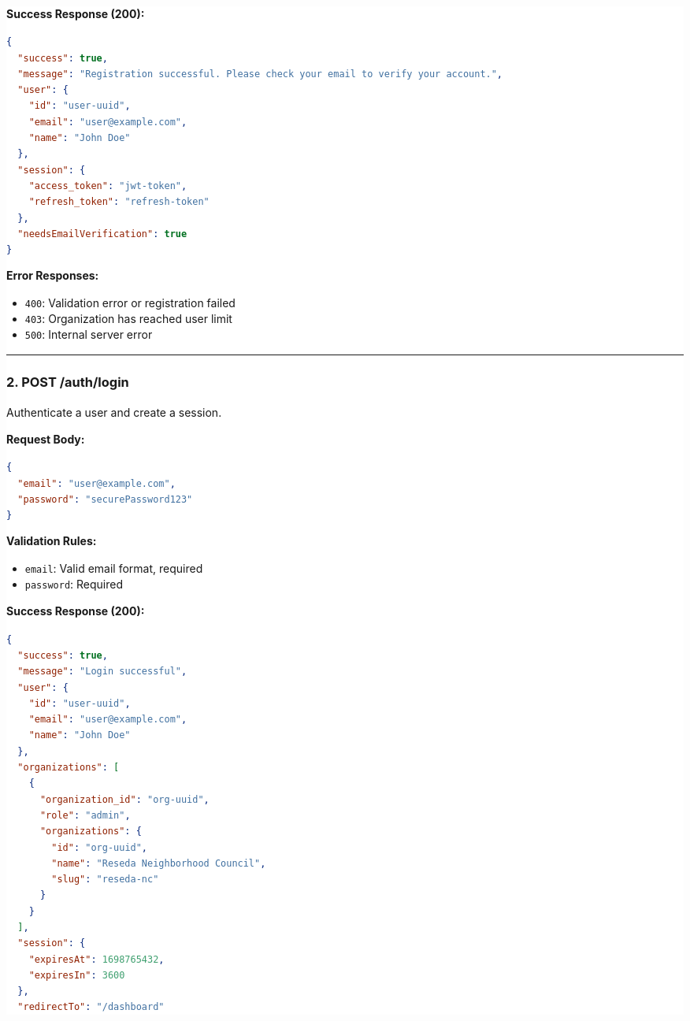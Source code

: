 **Success Response (200):**
```json
{
  "success": true,
  "message": "Registration successful. Please check your email to verify your account.",
  "user": {
    "id": "user-uuid",
    "email": "user@example.com",
    "name": "John Doe"
  },
  "session": {
    "access_token": "jwt-token",
    "refresh_token": "refresh-token"
  },
  "needsEmailVerification": true
}
```

**Error Responses:**
- `400`: Validation error or registration failed
- `403`: Organization has reached user limit
- `500`: Internal server error

---

### 2. POST /auth/login

Authenticate a user and create a session.

**Request Body:**
```json
{
  "email": "user@example.com",
  "password": "securePassword123"
}
```

**Validation Rules:**
- `email`: Valid email format, required
- `password`: Required

**Success Response (200):**
```json
{
  "success": true,
  "message": "Login successful",
  "user": {
    "id": "user-uuid",
    "email": "user@example.com",
    "name": "John Doe"
  },
  "organizations": [
    {
      "organization_id": "org-uuid",
      "role": "admin",
      "organizations": {
        "id": "org-uuid",
        "name": "Reseda Neighborhood Council",
        "slug": "reseda-nc"
      }
    }
  ],
  "session": {
    "expiresAt": 1698765432,
    "expiresIn": 3600
  },
  "redirectTo": "/dashboard"
```